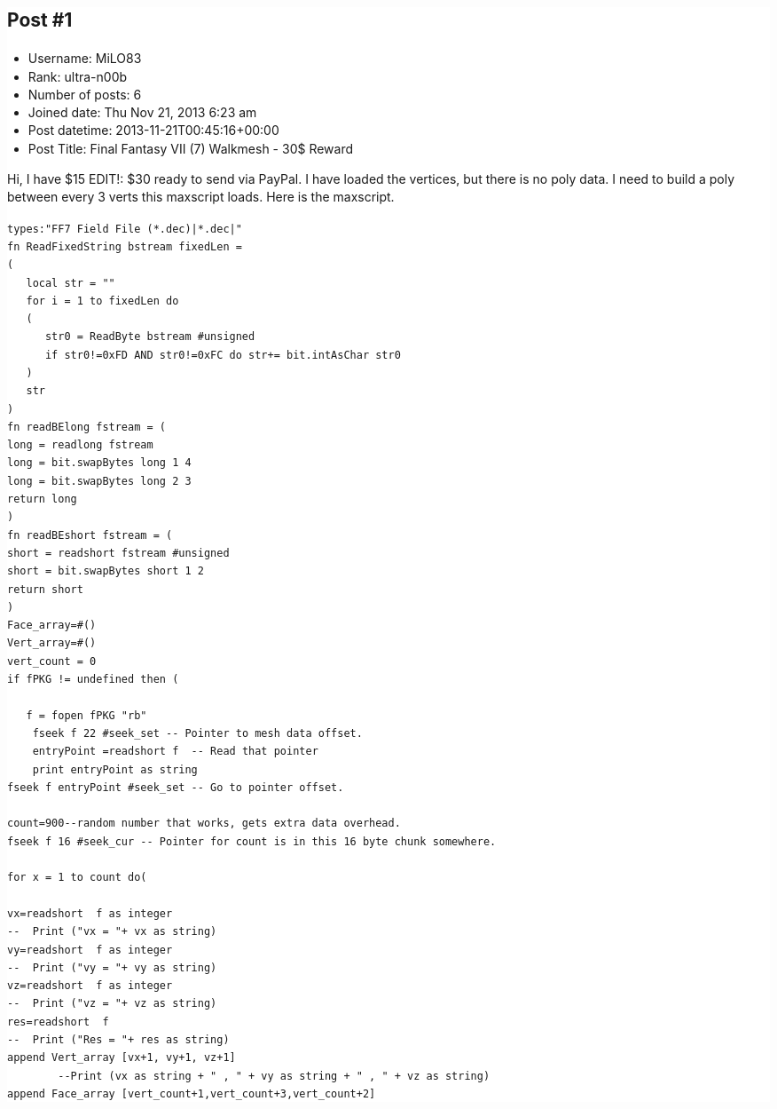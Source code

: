 ## Post #1
- Username: MiLO83
- Rank: ultra-n00b
- Number of posts: 6
- Joined date: Thu Nov 21, 2013 6:23 am
- Post datetime: 2013-11-21T00:45:16+00:00
- Post Title: Final Fantasy VII (7) Walkmesh - 30$ Reward

Hi,
I have $15 EDIT!: $30 ready to send via PayPal.
I have loaded the vertices, but there is no poly data.
I need to build a poly between every 3 verts this maxscript loads.
Here is the maxscript.

```
types:"FF7 Field File (*.dec)|*.dec|"
fn ReadFixedString bstream fixedLen =
(
   local str = ""
   for i = 1 to fixedLen do
   (
      str0 = ReadByte bstream #unsigned
      if str0!=0xFD AND str0!=0xFC do str+= bit.intAsChar str0
   )
   str
)
fn readBElong fstream = (
long = readlong fstream
long = bit.swapBytes long 1 4
long = bit.swapBytes long 2 3
return long
)
fn readBEshort fstream = (
short = readshort fstream #unsigned
short = bit.swapBytes short 1 2
return short
) 
Face_array=#()
Vert_array=#()
vert_count = 0
if fPKG != undefined then (
   
   f = fopen fPKG "rb"
	fseek f 22 #seek_set -- Pointer to mesh data offset. 
	entryPoint =readshort f  -- Read that pointer
	print entryPoint as string
fseek f entryPoint #seek_set -- Go to pointer offset.

count=900--random number that works, gets extra data overhead. 
fseek f 16 #seek_cur -- Pointer for count is in this 16 byte chunk somewhere.

for x = 1 to count do(

vx=readshort  f as integer
--	Print ("vx = "+ vx as string)
vy=readshort  f as integer
--	Print ("vy = "+ vy as string)
vz=readshort  f as integer
--	Print ("vz = "+ vz as string)
res=readshort  f
--	Print ("Res = "+ res as string)
append Vert_array [vx+1, vy+1, vz+1]
		--Print (vx as string + " , " + vy as string + " , " + vz as string)
append Face_array [vert_count+1,vert_count+3,vert_count+2]
```